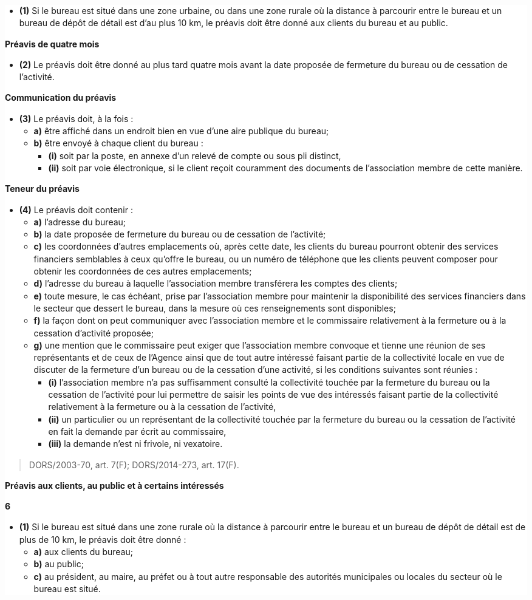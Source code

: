 - **(1)** Si le bureau est situé dans une zone urbaine, ou dans une zone rurale où la distance à parcourir entre le bureau et un bureau de dépôt de détail est d’au plus 10 km, le préavis doit être donné aux clients du bureau et au public.

**Préavis de quatre mois**

- **(2)** Le préavis doit être donné au plus tard quatre mois avant la date proposée de fermeture du bureau ou de cessation de l’activité.

**Communication du préavis**

- **(3)** Le préavis doit, à la fois :
	- **a)** être affiché dans un endroit bien en vue d’une aire publique du bureau;
	- **b)** être envoyé à chaque client du bureau :
		- **(i)** soit par la poste, en annexe d’un relevé de compte ou sous pli distinct,
		- **(ii)** soit par voie électronique, si le client reçoit couramment des documents de l’association membre de cette manière.

**Teneur du préavis**

- **(4)** Le préavis doit contenir :
	- **a)** l’adresse du bureau;
	- **b)** la date proposée de fermeture du bureau ou de cessation de l’activité;
	- **c)** les coordonnées d’autres emplacements où, après cette date, les clients du bureau pourront obtenir des services financiers semblables à ceux qu’offre le bureau, ou un numéro de téléphone que les clients peuvent composer pour obtenir les coordonnées de ces autres emplacements;
	- **d)** l’adresse du bureau à laquelle l’association membre transférera les comptes des clients;
	- **e)** toute mesure, le cas échéant, prise par l’association membre pour maintenir la disponibilité des services financiers dans le secteur que dessert le bureau, dans la mesure où ces renseignements sont disponibles;
	- **f)** la façon dont on peut communiquer avec l’association membre et le commissaire relativement à la fermeture ou à la cessation d’activité proposée;
	- **g)** une mention que le commissaire peut exiger que l’association membre convoque et tienne une réunion de ses représentants et de ceux de l’Agence ainsi que de tout autre intéressé faisant partie de la collectivité locale en vue de discuter de la fermeture d’un bureau ou de la cessation d’une activité, si les conditions suivantes sont réunies :
		- **(i)** l’association membre n’a pas suffisamment consulté la collectivité touchée par la fermeture du bureau ou la cessation de l’activité pour lui permettre de saisir les points de vue des intéressés faisant partie de la collectivité relativement à la fermeture ou à la cessation de l’activité,
		- **(ii)** un particulier ou un représentant de la collectivité touchée par la fermeture du bureau ou la cessation de l’activité en fait la demande par écrit au commissaire,
		- **(iii)** la demande n’est ni frivole, ni vexatoire.
> DORS/2003-70, art. 7(F); DORS/2014-273, art. 17(F).





**Préavis aux clients, au public et à certains intéressés**

**6** 

- **(1)** Si le bureau est situé dans une zone rurale où la distance à parcourir entre le bureau et un bureau de dépôt de détail est de plus de 10 km, le préavis doit être donné :
	- **a)** aux clients du bureau;
	- **b)** au public;
	- **c)** au président, au maire, au préfet ou à tout autre responsable des autorités municipales ou locales du secteur où le bureau est situé.
